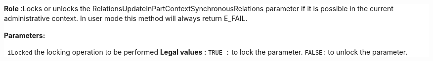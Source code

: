 **Role** :Locks or unlocks the RelationsUpdateInPartContextSynchronousRelations parameter if it is possible in the current administrative context. In user mode this method will always return E_FAIL.

**Parameters:**

` iLocked`      the locking operation to be performed **Legal values** :
`TRUE :` to lock the parameter.
`FALSE:` to unlock the parameter.